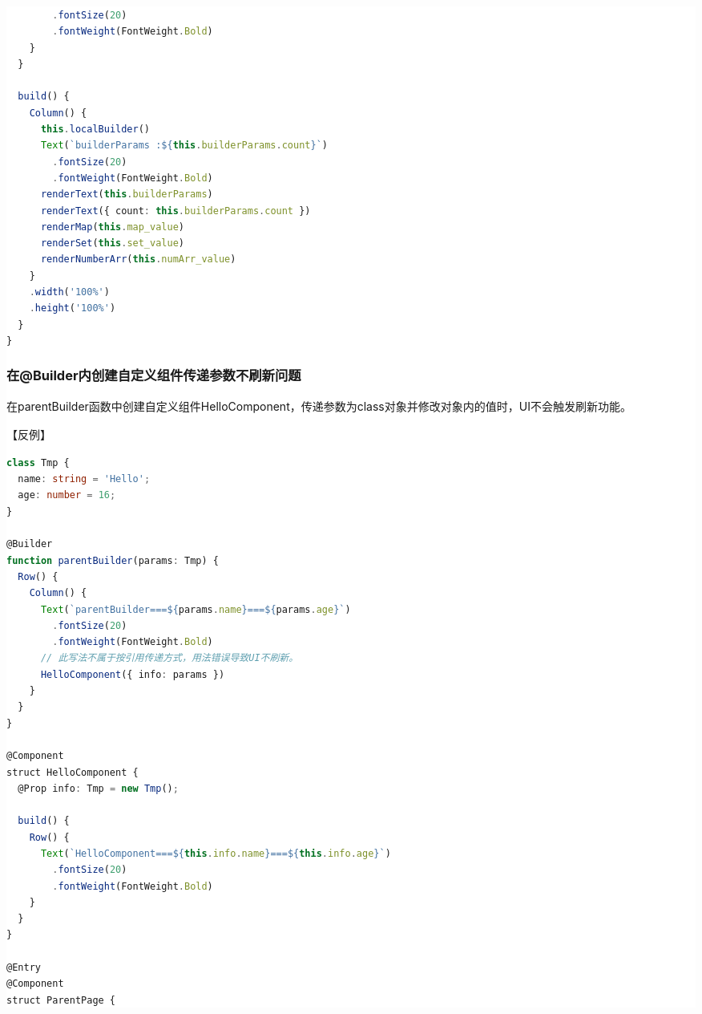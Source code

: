 ```ts
        .fontSize(20)
        .fontWeight(FontWeight.Bold)
    }
  }

  build() {
    Column() {
      this.localBuilder()
      Text(`builderParams :${this.builderParams.count}`)
        .fontSize(20)
        .fontWeight(FontWeight.Bold)
      renderText(this.builderParams)
      renderText({ count: this.builderParams.count })
      renderMap(this.map_value)
      renderSet(this.set_value)
      renderNumberArr(this.numArr_value)
    }
    .width('100%')
    .height('100%')
  }
}
```

### 在\@Builder内创建自定义组件传递参数不刷新问题

在parentBuilder函数中创建自定义组件HelloComponent，传递参数为class对象并修改对象内的值时，UI不会触发刷新功能。

【反例】

```ts
class Tmp {
  name: string = 'Hello';
  age: number = 16;
}

@Builder
function parentBuilder(params: Tmp) {
  Row() {
    Column() {
      Text(`parentBuilder===${params.name}===${params.age}`)
        .fontSize(20)
        .fontWeight(FontWeight.Bold)
      // 此写法不属于按引用传递方式，用法错误导致UI不刷新。
      HelloComponent({ info: params })
    }
  }
}

@Component
struct HelloComponent {
  @Prop info: Tmp = new Tmp();

  build() {
    Row() {
      Text(`HelloComponent===${this.info.name}===${this.info.age}`)
        .fontSize(20)
        .fontWeight(FontWeight.Bold)
    }
  }
}

@Entry
@Component
struct ParentPage {
```